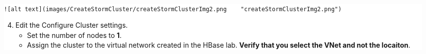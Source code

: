 	![alt text](images/CreateStormCluster/createStormClusterImg2.png    "createStormClusterImg2.png")

4. Edit the Configure Cluster settings.
	- Set the number of nodes to **1**.  
	- Assign the cluster to the virtual network created in the HBase lab. **Verify that you select the VNet and not the locaiton**.
